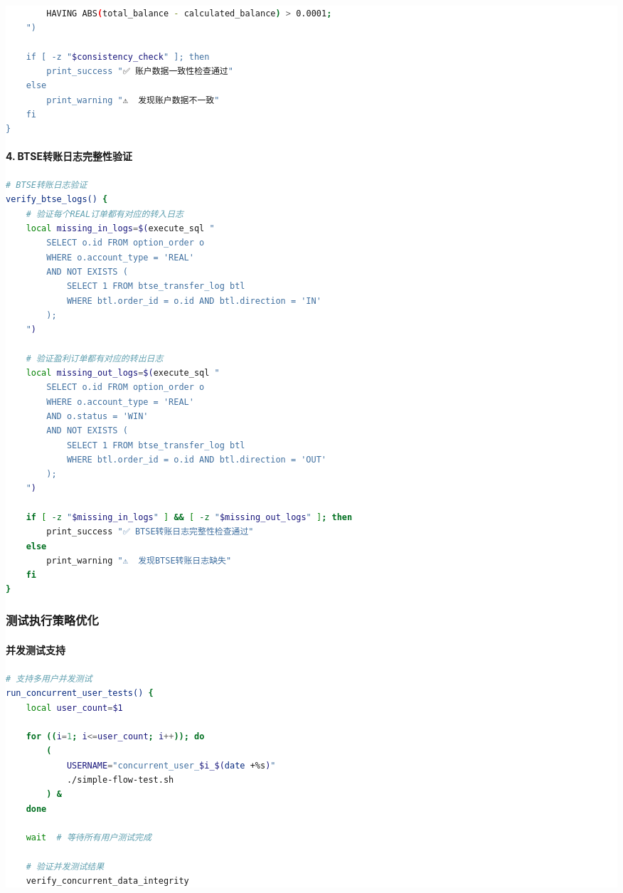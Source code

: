 ```bash
        HAVING ABS(total_balance - calculated_balance) > 0.0001;
    ")
    
    if [ -z "$consistency_check" ]; then
        print_success "✅ 账户数据一致性检查通过"
    else
        print_warning "⚠️  发现账户数据不一致"
    fi
}
```

#### 4. BTSE转账日志完整性验证
```bash
# BTSE转账日志验证
verify_btse_logs() {
    # 验证每个REAL订单都有对应的转入日志
    local missing_in_logs=$(execute_sql "
        SELECT o.id FROM option_order o
        WHERE o.account_type = 'REAL' 
        AND NOT EXISTS (
            SELECT 1 FROM btse_transfer_log btl 
            WHERE btl.order_id = o.id AND btl.direction = 'IN'
        );
    ")
    
    # 验证盈利订单都有对应的转出日志  
    local missing_out_logs=$(execute_sql "
        SELECT o.id FROM option_order o
        WHERE o.account_type = 'REAL' 
        AND o.status = 'WIN'
        AND NOT EXISTS (
            SELECT 1 FROM btse_transfer_log btl 
            WHERE btl.order_id = o.id AND btl.direction = 'OUT'
        );
    ")
    
    if [ -z "$missing_in_logs" ] && [ -z "$missing_out_logs" ]; then
        print_success "✅ BTSE转账日志完整性检查通过"
    else
        print_warning "⚠️  发现BTSE转账日志缺失"
    fi
}
```

### 测试执行策略优化

#### 并发测试支持
```bash
# 支持多用户并发测试
run_concurrent_user_tests() {
    local user_count=$1
    
    for ((i=1; i<=user_count; i++)); do
        (
            USERNAME="concurrent_user_$i_$(date +%s)"
            ./simple-flow-test.sh
        ) &
    done
    
    wait  # 等待所有用户测试完成
    
    # 验证并发测试结果
    verify_concurrent_data_integrity
```